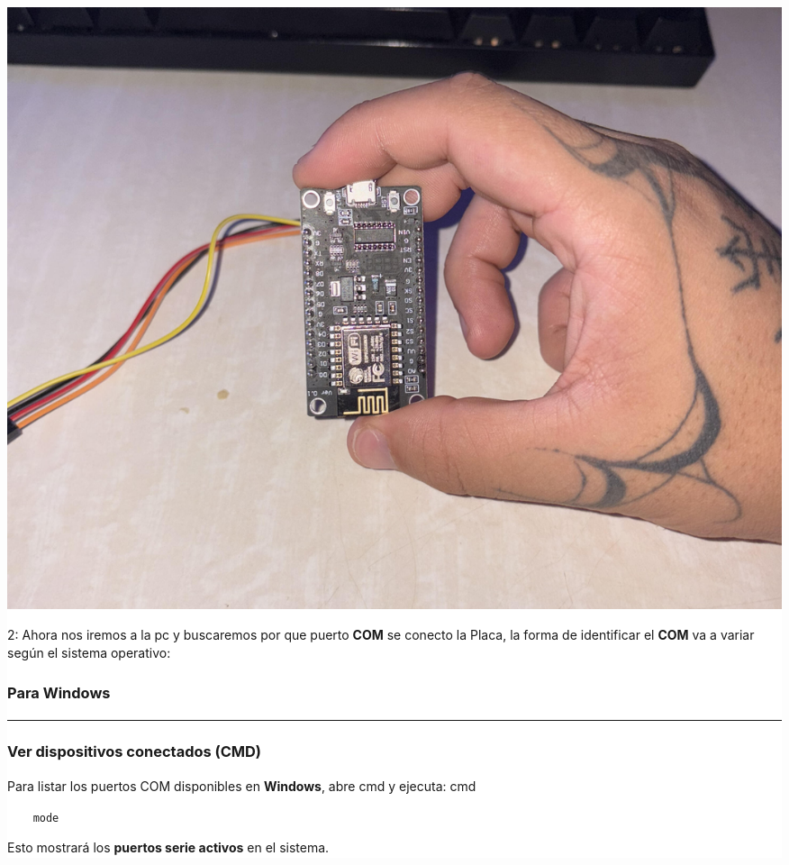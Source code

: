 ![](/assets/images/DEAUTHER/board.jpg)


2: Ahora nos iremos a la pc y buscaremos por que puerto **COM** se conecto la Placa, la forma de identificar el **COM** va a variar según el sistema operativo:

### Para Windows

---

### Ver dispositivos conectados (CMD)
Para listar los puertos COM disponibles en **Windows**, abre cmd y ejecuta:
cmd
```bash
    mode
```



Esto mostrará los **puertos serie activos** en el sistema.
